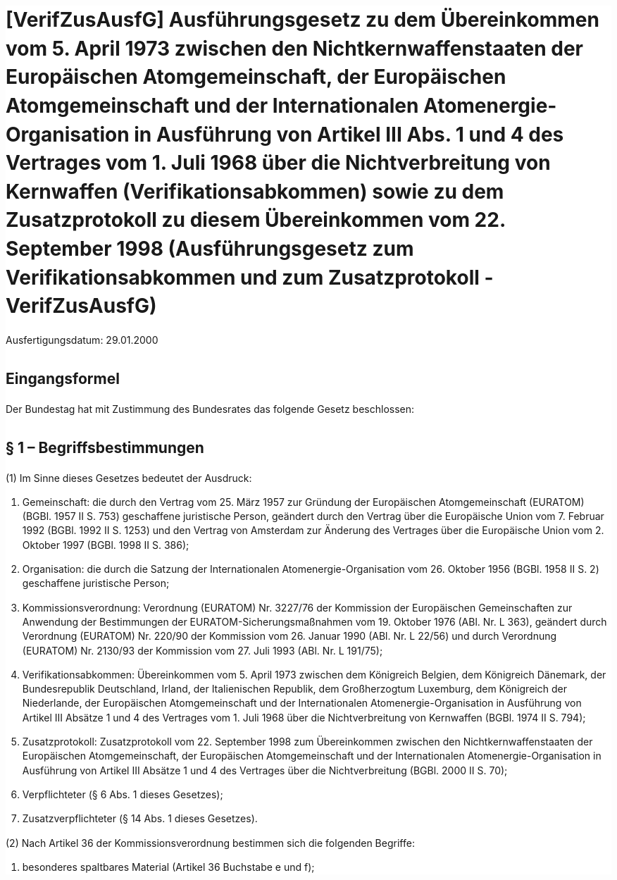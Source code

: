 # [VerifZusAusfG] Ausführungsgesetz zu dem Übereinkommen vom 5. April 1973 zwischen den Nichtkernwaffenstaaten der Europäischen Atomgemeinschaft, der Europäischen Atomgemeinschaft und der Internationalen Atomenergie-Organisation in Ausführung von Artikel III Abs. 1 und 4 des Vertrages vom 1. Juli 1968 über die Nichtverbreitung von Kernwaffen (Verifikationsabkommen) sowie zu dem Zusatzprotokoll zu diesem Übereinkommen vom 22. September 1998  (Ausführungsgesetz zum Verifikationsabkommen und zum Zusatzprotokoll - VerifZusAusfG)

Ausfertigungsdatum: 29.01.2000

 

## Eingangsformel

Der Bundestag hat mit Zustimmung des Bundesrates das folgende Gesetz beschlossen:


## § 1 – Begriffsbestimmungen

(1) Im Sinne dieses Gesetzes bedeutet der Ausdruck:

1. Gemeinschaft: die durch den Vertrag vom 25. März 1957 zur Gründung der Europäischen Atomgemeinschaft (EURATOM) (BGBl. 1957 II S. 753) geschaffene juristische Person, geändert durch den Vertrag über die Europäische Union vom 7. Februar 1992 (BGBl. 1992 II S. 1253) und den Vertrag von Amsterdam zur Änderung des Vertrages über die Europäische Union vom 2. Oktober 1997 (BGBl. 1998 II S. 386);

2. Organisation: die durch die Satzung der Internationalen Atomenergie-Organisation vom 26. Oktober 1956 (BGBl. 1958 II S. 2) geschaffene juristische Person;

3. Kommissionsverordnung: Verordnung (EURATOM) Nr. 3227/76 der Kommission der Europäischen Gemeinschaften zur Anwendung der Bestimmungen der EURATOM-Sicherungsmaßnahmen vom 19. Oktober 1976 (ABl. Nr. L 363), geändert durch Verordnung (EURATOM) Nr. 220/90 der Kommission vom 26. Januar 1990 (ABl. Nr. L 22/56) und durch Verordnung (EURATOM) Nr. 2130/93 der Kommission vom 27. Juli 1993 (ABl. Nr. L 191/75);

4. Verifikationsabkommen: Übereinkommen vom 5. April 1973 zwischen dem Königreich Belgien, dem Königreich Dänemark, der Bundesrepublik Deutschland, Irland, der Italienischen Republik, dem Großherzogtum Luxemburg, dem Königreich der Niederlande, der Europäischen Atomgemeinschaft und der Internationalen Atomenergie-Organisation in Ausführung von Artikel III Absätze 1 und 4 des Vertrages vom 1. Juli 1968 über die Nichtverbreitung von Kernwaffen (BGBl. 1974 II S. 794);

5. Zusatzprotokoll: Zusatzprotokoll vom 22. September 1998 zum Übereinkommen zwischen den Nichtkernwaffenstaaten der Europäischen Atomgemeinschaft, der Europäischen Atomgemeinschaft und der Internationalen Atomenergie-Organisation in Ausführung von Artikel III Absätze 1 und 4 des Vertrages über die Nichtverbreitung (BGBl. 2000 II S. 70);

6. Verpflichteter (§ 6 Abs. 1 dieses Gesetzes);

7. Zusatzverpflichteter (§ 14 Abs. 1 dieses Gesetzes).

(2) Nach Artikel 36 der Kommissionsverordnung bestimmen sich die folgenden Begriffe:

1. besonderes spaltbares Material (Artikel 36 Buchstabe e und f);
